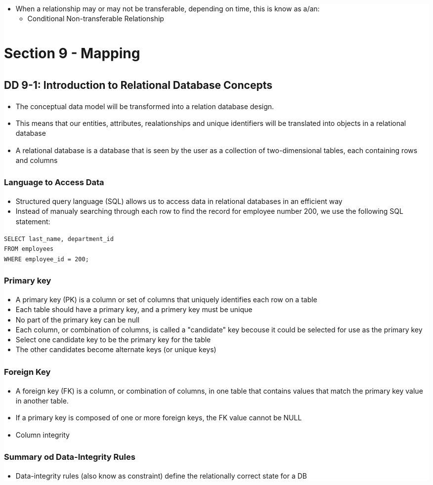 * When a relationship may or may not be transferable, depending on time, this is
  know as a/an:
	* Conditional Non-transferable Relationship

 
# Section 9 - Mapping

## DD 9-1: Introduction to Relational Database Concepts

* The conceptual data model will be transformed into a relation database design.
* This means that our entities, attributes, realationships and unique
  identifiers will be translated into objects in a relational database

* A relational database is a database that is seen by the user as a collection
  of two-dimensional tables, each containing rows and columns

### Language to Access Data

* Structured query language (SQL) allows us to access data in relational
  databases in an efficient way
* Instead of manualy searching through each row to find the record for employee
  number 200, we use the following SQL statement:
```
SELECT last_name, department_id
FROM employees
WHERE employee_id = 200;
```

### Primary key

* A primary key (PK) is a column or set of columns that uniquely identifies each
  row on a table
* Each table should have a primary key, and a primery key must be unique
* No part of the primary key can be null
* Each column, or combination of columns, is called a "candidate" key becouse it
  could be selected for use as the primary key
* Select one candidate key to be the primary key for the table
* The other candidates become alternate keys (or unique keys)

### Foreign Key

* A foreign key (FK) is a column, or combination of columns, in one table that
  contains values that match the primary key value in another table.
* If a primary key is composed of one or more foreign keys, the FK value cannot
  be NULL

* Column integrity

### Summary od Data-Integrity Rules

* Data-integrity rules (also know as constraint) define the relationally correct
  state for a DB
